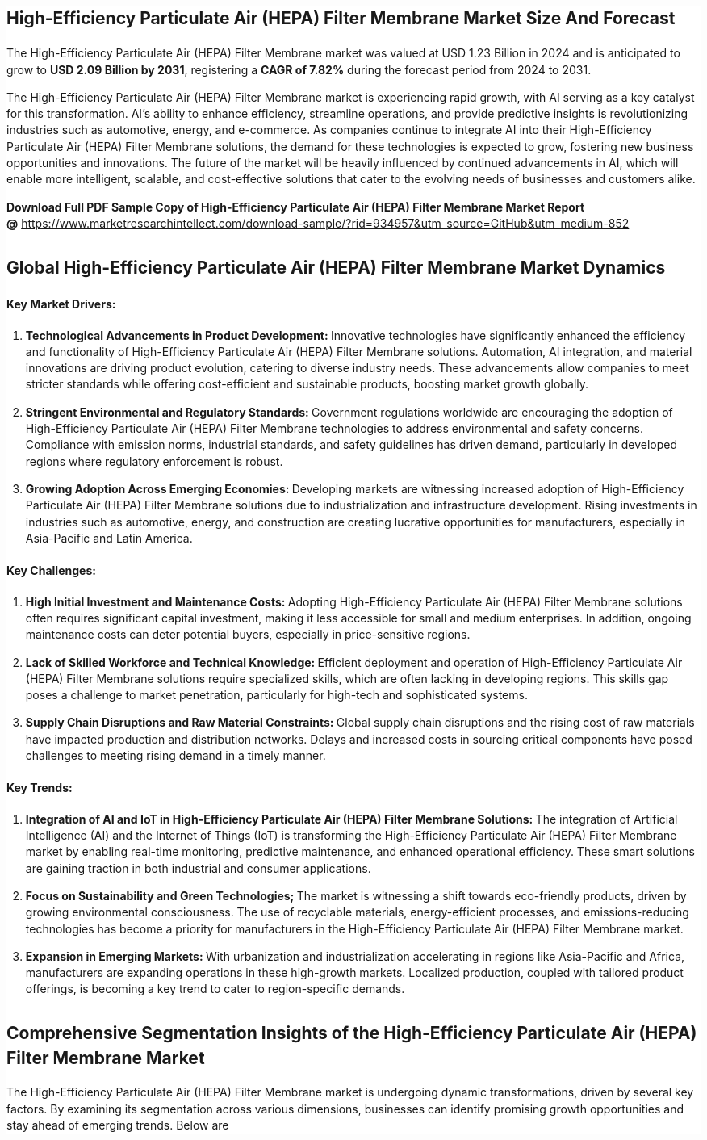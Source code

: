 <h2>High-Efficiency Particulate Air (HEPA) Filter Membrane Market Size And Forecast</h2><p>The High-Efficiency Particulate Air (HEPA) Filter Membrane market was valued at USD 1.23 Billion in 2024 and is anticipated to grow to <strong>USD 2.09 Billion by 2031</strong>, registering a <strong>CAGR of 7.82%</strong> during the forecast period from 2024 to 2031.</p><p>The High-Efficiency Particulate Air (HEPA) Filter Membrane market is experiencing rapid growth, with AI serving as a key catalyst for this transformation. AI’s ability to enhance efficiency, streamline operations, and provide predictive insights is revolutionizing industries such as automotive, energy, and e-commerce. As companies continue to integrate AI into their High-Efficiency Particulate Air (HEPA) Filter Membrane solutions, the demand for these technologies is expected to grow, fostering new business opportunities and innovations. The future of the market will be heavily influenced by continued advancements in AI, which will enable more intelligent, scalable, and cost-effective solutions that cater to the evolving needs of businesses and customers alike.</p><p><strong>Download Full PDF Sample Copy of High-Efficiency Particulate Air (HEPA) Filter Membrane Market Report @</strong>&nbsp;<a href="https://www.marketresearchintellect.com/download-sample/?rid=934957&amp;utm_source=GitHub&amp;utm_medium-852">https://www.marketresearchintellect.com/download-sample/?rid=934957&amp;utm_source=GitHub&amp;utm_medium-852</a></p><h2>Global High-Efficiency Particulate Air (HEPA) Filter Membrane Market Dynamics</h2><h4><strong>Key Market Drivers:</strong></h4><ol><li><p><strong>Technological Advancements in Product Development:&nbsp;</strong>Innovative technologies have significantly enhanced the efficiency and functionality of High-Efficiency Particulate Air (HEPA) Filter Membrane solutions. Automation, AI integration, and material innovations are driving product evolution, catering to diverse industry needs. These advancements allow companies to meet stricter standards while offering cost-efficient and sustainable products, boosting market growth globally.</p></li><li><p><strong>Stringent Environmental and Regulatory Standards:&nbsp;</strong>Government regulations worldwide are encouraging the adoption of High-Efficiency Particulate Air (HEPA) Filter Membrane technologies to address environmental and safety concerns. Compliance with emission norms, industrial standards, and safety guidelines has driven demand, particularly in developed regions where regulatory enforcement is robust.</p></li><li><p><strong>Growing Adoption Across Emerging Economies:&nbsp;</strong>Developing markets are witnessing increased adoption of High-Efficiency Particulate Air (HEPA) Filter Membrane solutions due to industrialization and infrastructure development. Rising investments in industries such as automotive, energy, and construction are creating lucrative opportunities for manufacturers, especially in Asia-Pacific and Latin America.</p></li></ol><h4><strong>Key Challenges:</strong></h4><ol><li><p><strong>High Initial Investment and Maintenance Costs:&nbsp;</strong>Adopting High-Efficiency Particulate Air (HEPA) Filter Membrane solutions often requires significant capital investment, making it less accessible for small and medium enterprises. In addition, ongoing maintenance costs can deter potential buyers, especially in price-sensitive regions.</p></li><li><p><strong>Lack of Skilled Workforce and Technical Knowledge:&nbsp;</strong>Efficient deployment and operation of High-Efficiency Particulate Air (HEPA) Filter Membrane solutions require specialized skills, which are often lacking in developing regions. This skills gap poses a challenge to market penetration, particularly for high-tech and sophisticated systems.</p></li><li><p><strong>Supply Chain Disruptions and Raw Material Constraints:&nbsp;</strong>Global supply chain disruptions and the rising cost of raw materials have impacted production and distribution networks. Delays and increased costs in sourcing critical components have posed challenges to meeting rising demand in a timely manner.</p></li></ol><h4><strong>Key Trends:</strong></h4><ol><li><p><strong>Integration of AI and IoT in High-Efficiency Particulate Air (HEPA) Filter Membrane Solutions:&nbsp;</strong>The integration of Artificial Intelligence (AI) and the Internet of Things (IoT) is transforming the High-Efficiency Particulate Air (HEPA) Filter Membrane market by enabling real-time monitoring, predictive maintenance, and enhanced operational efficiency. These smart solutions are gaining traction in both industrial and consumer applications.</p></li><li><p><strong>Focus on Sustainability and Green Technologies;&nbsp;</strong>The market is witnessing a shift towards eco-friendly products, driven by growing environmental consciousness. The use of recyclable materials, energy-efficient processes, and emissions-reducing technologies has become a priority for manufacturers in the High-Efficiency Particulate Air (HEPA) Filter Membrane market.</p></li><li><p><strong>Expansion in Emerging Markets:&nbsp;</strong>With urbanization and industrialization accelerating in regions like Asia-Pacific and Africa, manufacturers are expanding operations in these high-growth markets. Localized production, coupled with tailored product offerings, is becoming a key trend to cater to region-specific demands.</p></li></ol><div class="article-main__content" data-test-id="publishing-text-block"><h2>Comprehensive Segmentation Insights of the High-Efficiency Particulate Air (HEPA) Filter Membrane Market</h2><p>The High-Efficiency Particulate Air (HEPA) Filter Membrane market is undergoing dynamic transformations, driven by several key factors. By examining its segmentation across various dimensions, businesses can identify promising growth opportunities and stay ahead of emerging trends. Below are